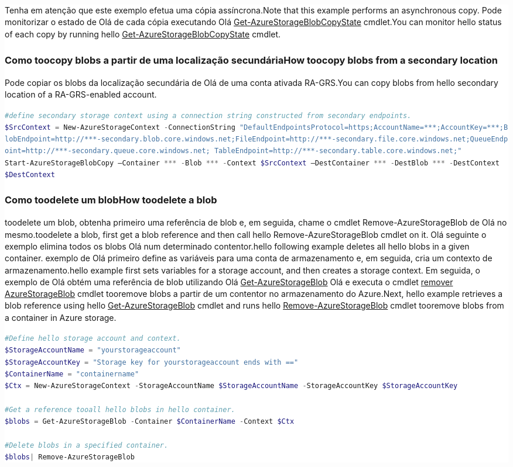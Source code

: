 <span data-ttu-id="c4aea-265">Tenha em atenção que este exemplo efetua uma cópia assíncrona.</span><span class="sxs-lookup"><span data-stu-id="c4aea-265">Note that this example performs an asynchronous copy.</span></span> <span data-ttu-id="c4aea-266">Pode monitorizar o estado de Olá de cada cópia executando Olá [Get-AzureStorageBlobCopyState](/powershell/module/azure.storage/start-azurestorageblobcopystate) cmdlet.</span><span class="sxs-lookup"><span data-stu-id="c4aea-266">You can monitor hello status of each copy by running hello [Get-AzureStorageBlobCopyState](/powershell/module/azure.storage/start-azurestorageblobcopystate) cmdlet.</span></span>

### <a name="how-toocopy-blobs-from-a-secondary-location"></a><span data-ttu-id="c4aea-267">Como toocopy blobs a partir de uma localização secundária</span><span class="sxs-lookup"><span data-stu-id="c4aea-267">How toocopy blobs from a secondary location</span></span>
<span data-ttu-id="c4aea-268">Pode copiar os blobs da localização secundária de Olá de uma conta ativada RA-GRS.</span><span class="sxs-lookup"><span data-stu-id="c4aea-268">You can copy blobs from hello secondary location of a RA-GRS-enabled account.</span></span>

```powershell
#define secondary storage context using a connection string constructed from secondary endpoints.
$SrcContext = New-AzureStorageContext -ConnectionString "DefaultEndpointsProtocol=https;AccountName=***;AccountKey=***;BlobEndpoint=http://***-secondary.blob.core.windows.net;FileEndpoint=http://***-secondary.file.core.windows.net;QueueEndpoint=http://***-secondary.queue.core.windows.net; TableEndpoint=http://***-secondary.table.core.windows.net;"
Start-AzureStorageBlobCopy –Container *** -Blob *** -Context $SrcContext –DestContainer *** -DestBlob *** -DestContext $DestContext
```

### <a name="how-toodelete-a-blob"></a><span data-ttu-id="c4aea-269">Como toodelete um blob</span><span class="sxs-lookup"><span data-stu-id="c4aea-269">How toodelete a blob</span></span>
<span data-ttu-id="c4aea-270">toodelete um blob, obtenha primeiro uma referência de blob e, em seguida, chame o cmdlet Remove-AzureStorageBlob de Olá no mesmo.</span><span class="sxs-lookup"><span data-stu-id="c4aea-270">toodelete a blob, first get a blob reference and then call hello Remove-AzureStorageBlob cmdlet on it.</span></span> <span data-ttu-id="c4aea-271">Olá seguinte o exemplo elimina todos os blobs Olá num determinado contentor.</span><span class="sxs-lookup"><span data-stu-id="c4aea-271">hello following example deletes all hello blobs in a given container.</span></span> <span data-ttu-id="c4aea-272">exemplo de Olá primeiro define as variáveis para uma conta de armazenamento e, em seguida, cria um contexto de armazenamento.</span><span class="sxs-lookup"><span data-stu-id="c4aea-272">hello example first sets variables for a storage account, and then creates a storage context.</span></span> <span data-ttu-id="c4aea-273">Em seguida, o exemplo de Olá obtém uma referência de blob utilizando Olá [Get-AzureStorageBlob](/powershell/module/azure.storage/get-azurestorageblob) Olá e executa o cmdlet [remover AzureStorageBlob](/powershell/module/azure.storage/remove-azurestorageblob) cmdlet tooremove blobs a partir de um contentor no armazenamento do Azure.</span><span class="sxs-lookup"><span data-stu-id="c4aea-273">Next, hello example retrieves a blob reference using hello [Get-AzureStorageBlob](/powershell/module/azure.storage/get-azurestorageblob) cmdlet and runs hello [Remove-AzureStorageBlob](/powershell/module/azure.storage/remove-azurestorageblob) cmdlet tooremove blobs from a container in Azure storage.</span></span>

```powershell
#Define hello storage account and context.
$StorageAccountName = "yourstorageaccount"
$StorageAccountKey = "Storage key for yourstorageaccount ends with =="
$ContainerName = "containername"
$Ctx = New-AzureStorageContext -StorageAccountName $StorageAccountName -StorageAccountKey $StorageAccountKey

#Get a reference tooall hello blobs in hello container.
$blobs = Get-AzureStorageBlob -Container $ContainerName -Context $Ctx

#Delete blobs in a specified container.
$blobs| Remove-AzureStorageBlob
```
